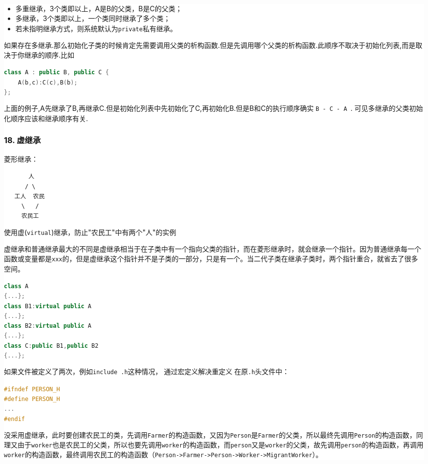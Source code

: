 - 多重继承，3个类即以上，A是B的父类，B是C的父类；
- 多继承，3个类即以上，一个类同时继承了多个类；
- 若未指明继承方式，则系统默认为`private`私有继承。


如果存在多继承.那么初始化子类的时候肯定先需要调用父类的析构函数.但是先调用哪个父类的析构函数.此顺序不取决于初始化列表,而是取决于你继承的顺序.比如

```c++
class A : public B, public C {
    A(b,c):C(c),B(b);
};
```

上面的例子,A先继承了B,再继承C.但是初始化列表中先初始化了C,再初始化B.但是B和C的执行顺序确实 `B - C - A `. 可见多继承的父类初始化顺序应该和继承顺序有关.



### 18. 虚继承


菱形继承：
```
       人
      / \
   工人  农民
     \   /
     农民工
```
使用虚(`virtual`)继承，防止"农民工"中有两个"人"的实例



虚继承和普通继承最大的不同是虚继承相当于在子类中有一个指向父类的指针，而在菱形继承时，就会继承一个指针。因为普通继承每一个函数或变量都是`xxx`的，但是虚继承这个指针并不是子类的一部分，只是有一个。当二代子类在继承子类时，两个指针重合，就省去了很多空间。

```c++
class A
{...};
class B1:virtual public A
{...};
class B2:virtual public A
{...};
class C:public B1,public B2
{...};
```
如果文件被定义了两次，例如`include .h`这种情况，
通过宏定义解决重定义 在原`.h`头文件中：

```c++
#ifndef PERSON_H
#define PERSON_H
...
#endif
```


没采用虚继承，此时要创建农民工的类，先调用`Farmer`的构造函数，又因为`Person`是`Farmer`的父类，所以最终先调用`Person`的构造函数，同理又由于`worker`也是农民工的父类，所以也要先调用`worker`的构造函数，而`person`又是`worker`的父类，故先调用`person`的构造函数，再调用`worker`的构造函数，最终调用农民工的构造函数（`Person->Farmer->Person->Worker->MigrantWorker`）。
